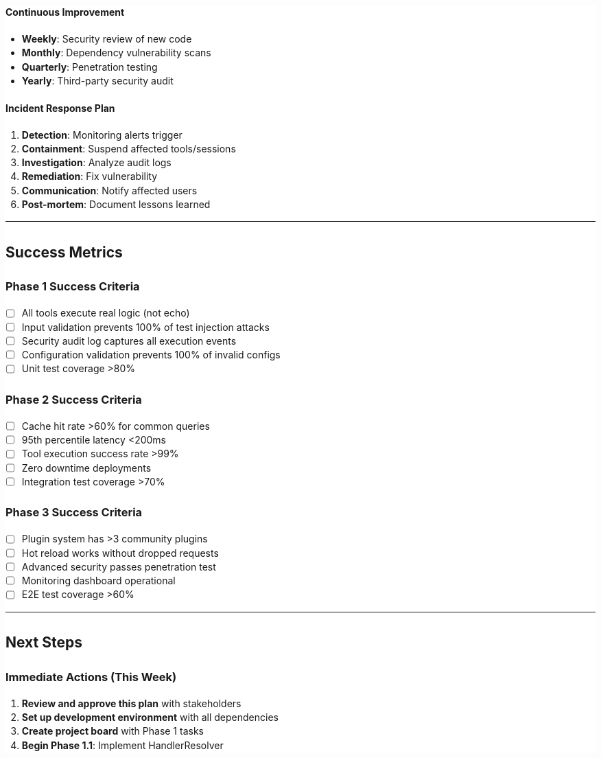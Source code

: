 #### Continuous Improvement
- **Weekly**: Security review of new code
- **Monthly**: Dependency vulnerability scans
- **Quarterly**: Penetration testing
- **Yearly**: Third-party security audit

#### Incident Response Plan
1. **Detection**: Monitoring alerts trigger
2. **Containment**: Suspend affected tools/sessions
3. **Investigation**: Analyze audit logs
4. **Remediation**: Fix vulnerability
5. **Communication**: Notify affected users
6. **Post-mortem**: Document lessons learned

---

## Success Metrics

### Phase 1 Success Criteria
- [ ] All tools execute real logic (not echo)
- [ ] Input validation prevents 100% of test injection attacks
- [ ] Security audit log captures all execution events
- [ ] Configuration validation prevents 100% of invalid configs
- [ ] Unit test coverage >80%

### Phase 2 Success Criteria
- [ ] Cache hit rate >60% for common queries
- [ ] 95th percentile latency <200ms
- [ ] Tool execution success rate >99%
- [ ] Zero downtime deployments
- [ ] Integration test coverage >70%

### Phase 3 Success Criteria
- [ ] Plugin system has >3 community plugins
- [ ] Hot reload works without dropped requests
- [ ] Advanced security passes penetration test
- [ ] Monitoring dashboard operational
- [ ] E2E test coverage >60%

---

## Next Steps

### Immediate Actions (This Week)
1. **Review and approve this plan** with stakeholders
2. **Set up development environment** with all dependencies
3. **Create project board** with Phase 1 tasks
4. **Begin Phase 1.1**: Implement HandlerResolver
